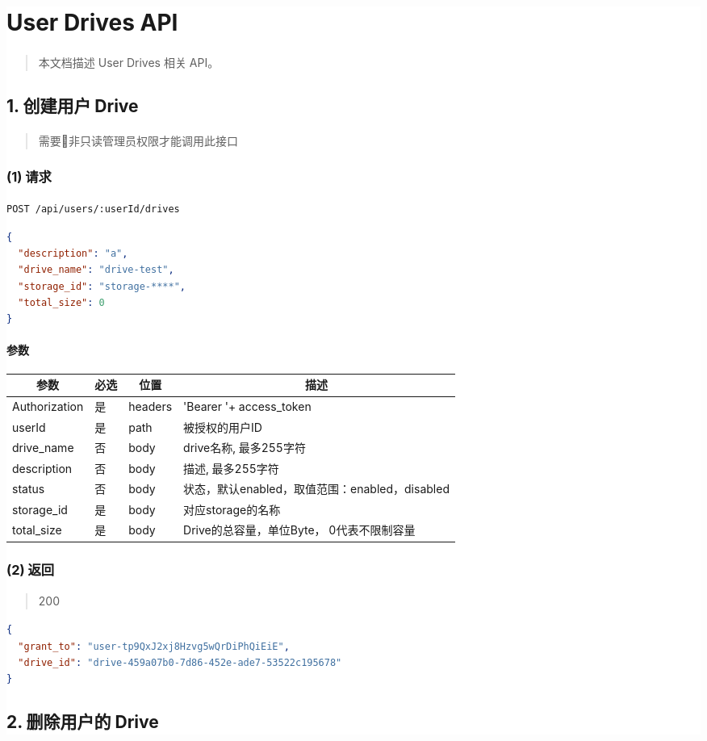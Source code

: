 # User Drives API


> 本文档描述 User Drives 相关 API。


## 1. 创建用户 Drive

> 需要非只读管理员权限才能调用此接口

### (1) 请求
```
POST /api/users/:userId/drives
```

```json
{
  "description": "a",
  "drive_name": "drive-test",
  "storage_id": "storage-****",
  "total_size": 0
}
```

#### 参数

|参数|必选|位置|描述|
|---|---|---|---|
| Authorization |是| headers | 'Bearer '+ access_token | 
|userId|是| path |被授权的用户ID|
|drive_name|否|body|drive名称, 最多255字符|
|description|否|body|描述, 最多255字符|
|status|否|body|状态，默认enabled，取值范围：enabled，disabled|
|storage_id|是|body| 对应storage的名称 |
|total_size|是|body| Drive的总容量，单位Byte， 0代表不限制容量 |

### (2) 返回

> 200

```json
{
  "grant_to": "user-tp9QxJ2xj8Hzvg5wQrDiPhQiEiE",
  "drive_id": "drive-459a07b0-7d86-452e-ade7-53522c195678"
}
```

## 2. 删除用户的 Drive
